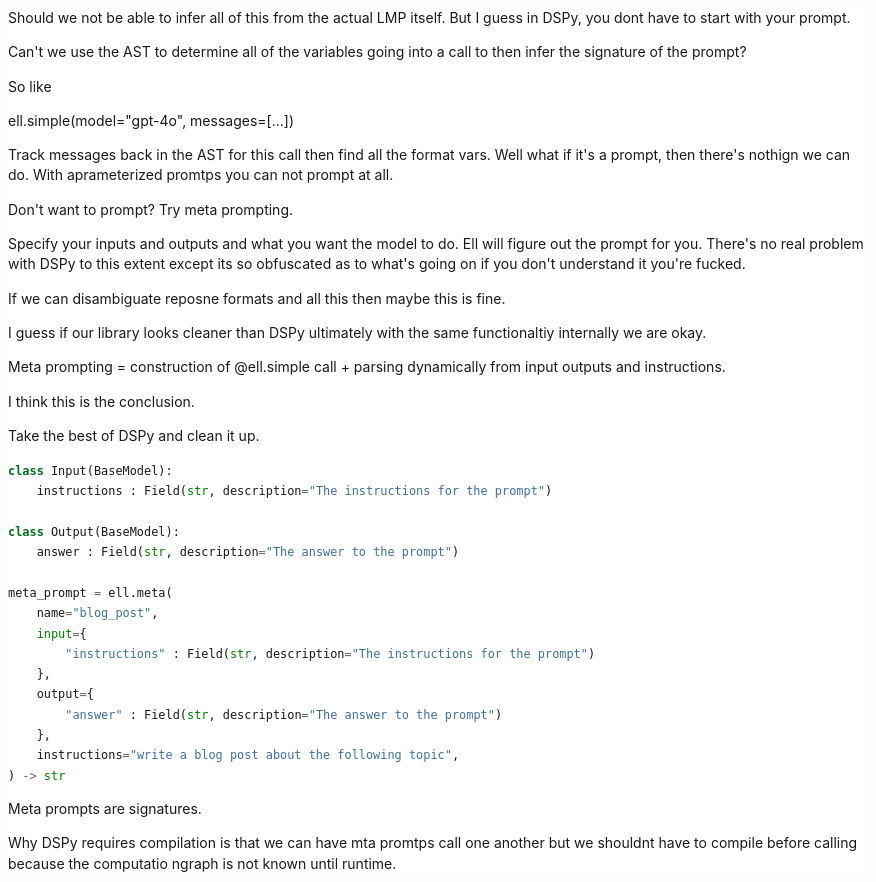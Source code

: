 
Should we not be able to infer all of this from the actual LMP itself. But I guess in DSPy, you dont have to start with your prompt.

Can't we use the AST to determine all of the variables going into a call to then infer the signature of the prompt?

So like

ell.simple(model="gpt-4o", messages=[...])

Track messages back in the AST for this call then find all the format vars. Well what if it's a prompt, then there's nothign we can do. With aprameterized promtps you can not prompt at all.


Don't want to prompt? Try meta prompting.

Specify your inputs and outputs and what you want the model to do. Ell will figure out the prompt for you.
There's no real problem with DSPy to this extent except its so obfuscated as to what's going on if you don't understand it you're fucked.


If we can disambiguate reposne formats and all this then maybe this is fine.

I guess if our library looks cleaner than DSPy ultimately with the same functionaltiy internally we are okay.

Meta prompting = 
construction of @ell.simple call + parsing dynamically from input outputs and instructions.


I think this is the conclusion.

Take the best of DSPy and clean it up.
```python
class Input(BaseModel):
    instructions : Field(str, description="The instructions for the prompt")

class Output(BaseModel):
    answer : Field(str, description="The answer to the prompt")

meta_prompt = ell.meta(
    name="blog_post",
    input={
        "instructions" : Field(str, description="The instructions for the prompt")
    },
    output={
        "answer" : Field(str, description="The answer to the prompt")
    },
    instructions="write a blog post about the following topic",
) -> str

```
 Meta prompts are signatures.

Why DSPy requires compilation is that we can have mta promtps call one another but we shouldnt have  to compile before calling because the computatio ngraph is not known until runtime.
